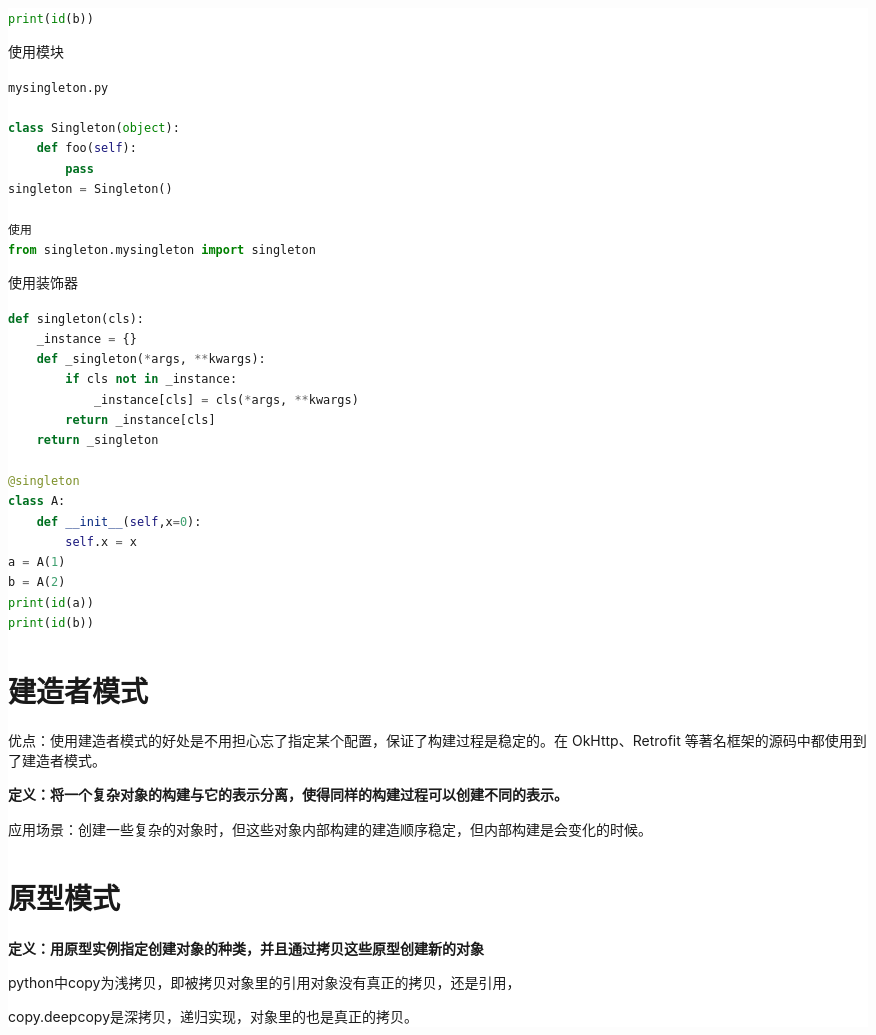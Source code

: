 ```python
print(id(b))
```

使用模块

```python
mysingleton.py

class Singleton(object):
    def foo(self):
        pass
singleton = Singleton()

使用
from singleton.mysingleton import singleton
```

使用装饰器

```python
def singleton(cls):
    _instance = {}
    def _singleton(*args, **kwargs):
        if cls not in _instance:
            _instance[cls] = cls(*args, **kwargs)
        return _instance[cls]
    return _singleton

@singleton
class A:
    def __init__(self,x=0):
        self.x = x
a = A(1)
b = A(2)
print(id(a))
print(id(b))
```

# 建造者模式

优点：使用建造者模式的好处是不用担心忘了指定某个配置，保证了构建过程是稳定的。在 OkHttp、Retrofit 等著名框架的源码中都使用到了建造者模式。

**定义：将一个复杂对象的构建与它的表示分离，使得同样的构建过程可以创建不同的表示。**

应用场景：创建一些复杂的对象时，但这些对象内部构建的建造顺序稳定，但内部构建是会变化的时候。

# 原型模式

**定义：用原型实例指定创建对象的种类，并且通过拷贝这些原型创建新的对象**

python中copy为浅拷贝，即被拷贝对象里的引用对象没有真正的拷贝，还是引用，

copy.deepcopy是深拷贝，递归实现，对象里的也是真正的拷贝。
